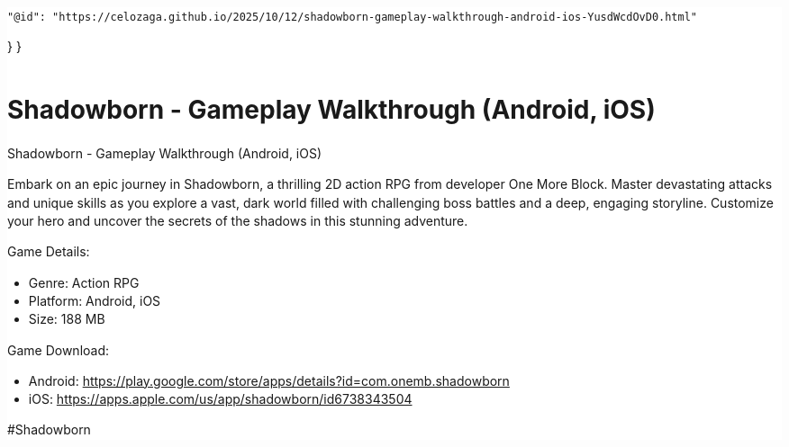     "@id": "https://celozaga.github.io/2025/10/12/shadowborn-gameplay-walkthrough-android-ios-YusdWcdOvD0.html"
  }
}
</script>

<h1 class="youtube-post-title">Shadowborn - Gameplay Walkthrough (Android, iOS)</h1>

<iframe class="BLOG_video_class" width="100%" height="100%" 
        src="https://www.youtube.com/embed/YusdWcdOvD0"
        youtube-src-id="YusdWcdOvD0"
        title="YouTube Video Player"
        frameborder="0"
        allow="accelerometer; autoplay; clipboard-write; encrypted-media; gyroscope; picture-in-picture; web-share"
        referrerpolicy="strict-origin-when-cross-origin"
        allowfullscreen></iframe>

<p class="youtube-post-description">Shadowborn - Gameplay Walkthrough (Android, iOS)

Embark on an epic journey in Shadowborn, a thrilling 2D action RPG from developer One More Block. Master devastating attacks and unique skills as you explore a vast, dark world filled with challenging boss battles and a deep, engaging storyline. Customize your hero and uncover the secrets of the shadows in this stunning adventure.

Game Details:

- Genre: Action RPG
- Platform: Android, iOS
- Size: 188 MB

Game Download:

- Android: https://play.google.com/store/apps/details?id=com.onemb.shadowborn
- iOS: https://apps.apple.com/us/app/shadowborn/id6738343504

#Shadowborn</p>
